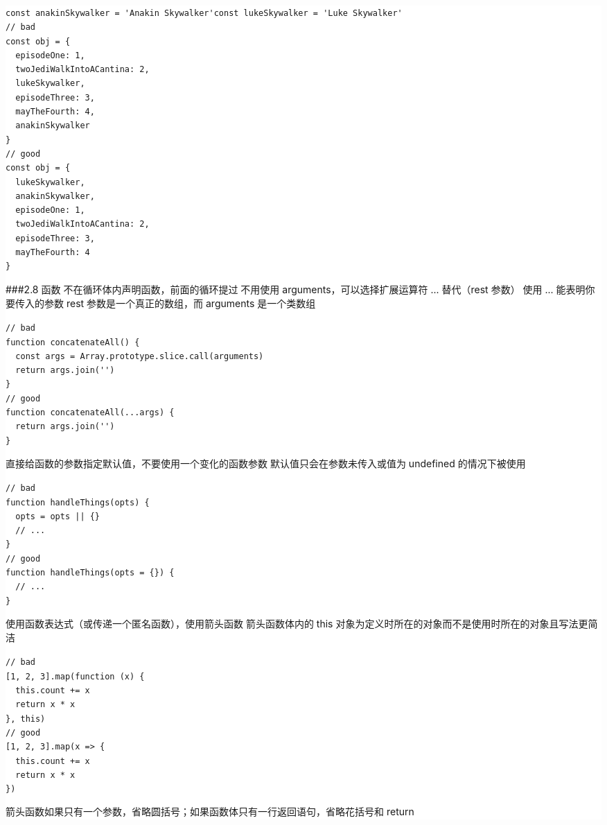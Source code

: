 ```
const anakinSkywalker = 'Anakin Skywalker'const lukeSkywalker = 'Luke Skywalker'
// bad
const obj = {
  episodeOne: 1,
  twoJediWalkIntoACantina: 2,
  lukeSkywalker,
  episodeThree: 3,
  mayTheFourth: 4,
  anakinSkywalker
}
// good
const obj = {
  lukeSkywalker,
  anakinSkywalker,
  episodeOne: 1,
  twoJediWalkIntoACantina: 2,
  episodeThree: 3,
  mayTheFourth: 4
}
```
###2.8 函数
不在循环体内声明函数，前面的循环提过
不用使用 arguments，可以选择扩展运算符 ... 替代（rest 参数）
使用 ... 能表明你要传入的参数
rest 参数是一个真正的数组，而 arguments 是一个类数组
```
// bad
function concatenateAll() {
  const args = Array.prototype.slice.call(arguments)
  return args.join('')
}
// good
function concatenateAll(...args) {
  return args.join('')
}
```
直接给函数的参数指定默认值，不要使用一个变化的函数参数
默认值只会在参数未传入或值为 undefined 的情况下被使用
```
// bad
function handleThings(opts) {
  opts = opts || {}
  // ...
}
// good
function handleThings(opts = {}) {
  // ...
}
```
使用函数表达式（或传递一个匿名函数），使用箭头函数
箭头函数体内的 this 对象为定义时所在的对象而不是使用时所在的对象且写法更简洁
```
// bad
[1, 2, 3].map(function (x) {
  this.count += x
  return x * x
}, this)
// good
[1, 2, 3].map(x => {
  this.count += x
  return x * x
})
```
箭头函数如果只有一个参数，省略圆括号；如果函数体只有一行返回语句，省略花括号和 return

  [prop]: true